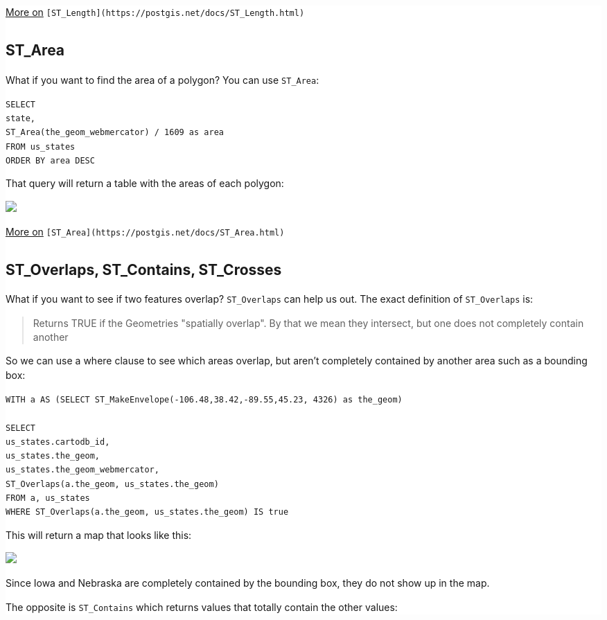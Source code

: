 
[More on](https://postgis.net/docs/ST_Length.html) `[ST_Length](https://postgis.net/docs/ST_Length.html)`


## ST_Area

What if you want to find the area of a polygon? You can use `ST_Area`:


    SELECT 
    state,
    ST_Area(the_geom_webmercator) / 1609 as area
    FROM us_states 
    ORDER BY area DESC

That query will return a table with the areas of each polygon:


![](https://d2mxuefqeaa7sj.cloudfront.net/s_4E425262DBB316D138719FFCD67F354E68CB9AC775AC7F94CCABF11EEF63D643_1537289953754_Screen+Shot+2018-09-18+at+12.58.53+PM.png)


[More on](https://postgis.net/docs/ST_Area.html) `[ST_Area](https://postgis.net/docs/ST_Area.html)`


## ST_Overlaps, ST_Contains, ST_Crosses

What if you want to see if two features overlap? `ST_Overlaps` can help us out. The exact definition of `ST_Overlaps` is:


> Returns TRUE if the Geometries "spatially overlap". By that we mean they intersect, but one does not completely contain another

So we can use a where clause to see which areas overlap, but aren’t completely contained by another area such as a bounding box:


    WITH a AS (SELECT ST_MakeEnvelope(-106.48,38.42,-89.55,45.23, 4326) as the_geom)
    
    SELECT
    us_states.cartodb_id,
    us_states.the_geom,
    us_states.the_geom_webmercator,
    ST_Overlaps(a.the_geom, us_states.the_geom)
    FROM a, us_states
    WHERE ST_Overlaps(a.the_geom, us_states.the_geom) IS true

This will return a map that looks like this:


![](https://d2mxuefqeaa7sj.cloudfront.net/s_4E425262DBB316D138719FFCD67F354E68CB9AC775AC7F94CCABF11EEF63D643_1537290721678_Screen+Shot+2018-09-18+at+1.11.47+PM.png)


Since Iowa and Nebraska are completely contained by the bounding box, they do not show up in the map.

The opposite is `ST_Contains` which returns values that totally contain the other values:

